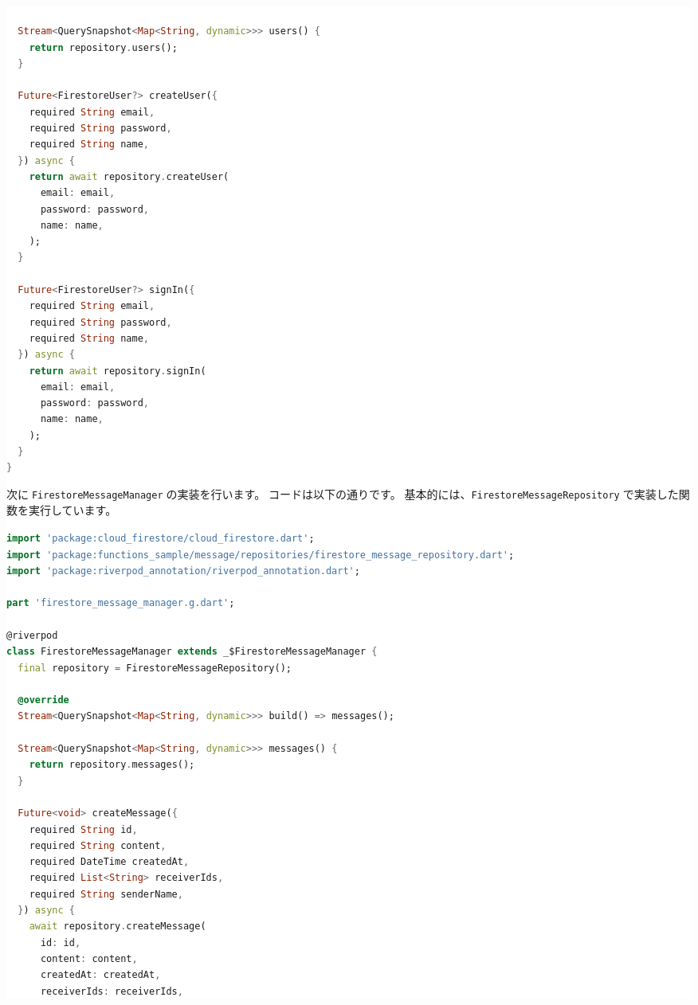 ```dart

  Stream<QuerySnapshot<Map<String, dynamic>>> users() {
    return repository.users();
  }

  Future<FirestoreUser?> createUser({
    required String email,
    required String password,
    required String name,
  }) async {
    return await repository.createUser(
      email: email,
      password: password,
      name: name,
    );
  }

  Future<FirestoreUser?> signIn({
    required String email,
    required String password,
    required String name,
  }) async {
    return await repository.signIn(
      email: email,
      password: password,
      name: name,
    );
  }
}
```

次に `FirestoreMessageManager` の実装を行います。
コードは以下の通りです。
基本的には、`FirestoreMessageRepository` で実装した関数を実行しています。
```dart
import 'package:cloud_firestore/cloud_firestore.dart';
import 'package:functions_sample/message/repositories/firestore_message_repository.dart';
import 'package:riverpod_annotation/riverpod_annotation.dart';

part 'firestore_message_manager.g.dart';

@riverpod
class FirestoreMessageManager extends _$FirestoreMessageManager {
  final repository = FirestoreMessageRepository();

  @override
  Stream<QuerySnapshot<Map<String, dynamic>>> build() => messages();

  Stream<QuerySnapshot<Map<String, dynamic>>> messages() {
    return repository.messages();
  }

  Future<void> createMessage({
    required String id,
    required String content,
    required DateTime createdAt,
    required List<String> receiverIds,
    required String senderName,
  }) async {
    await repository.createMessage(
      id: id,
      content: content,
      createdAt: createdAt,
      receiverIds: receiverIds,
```
